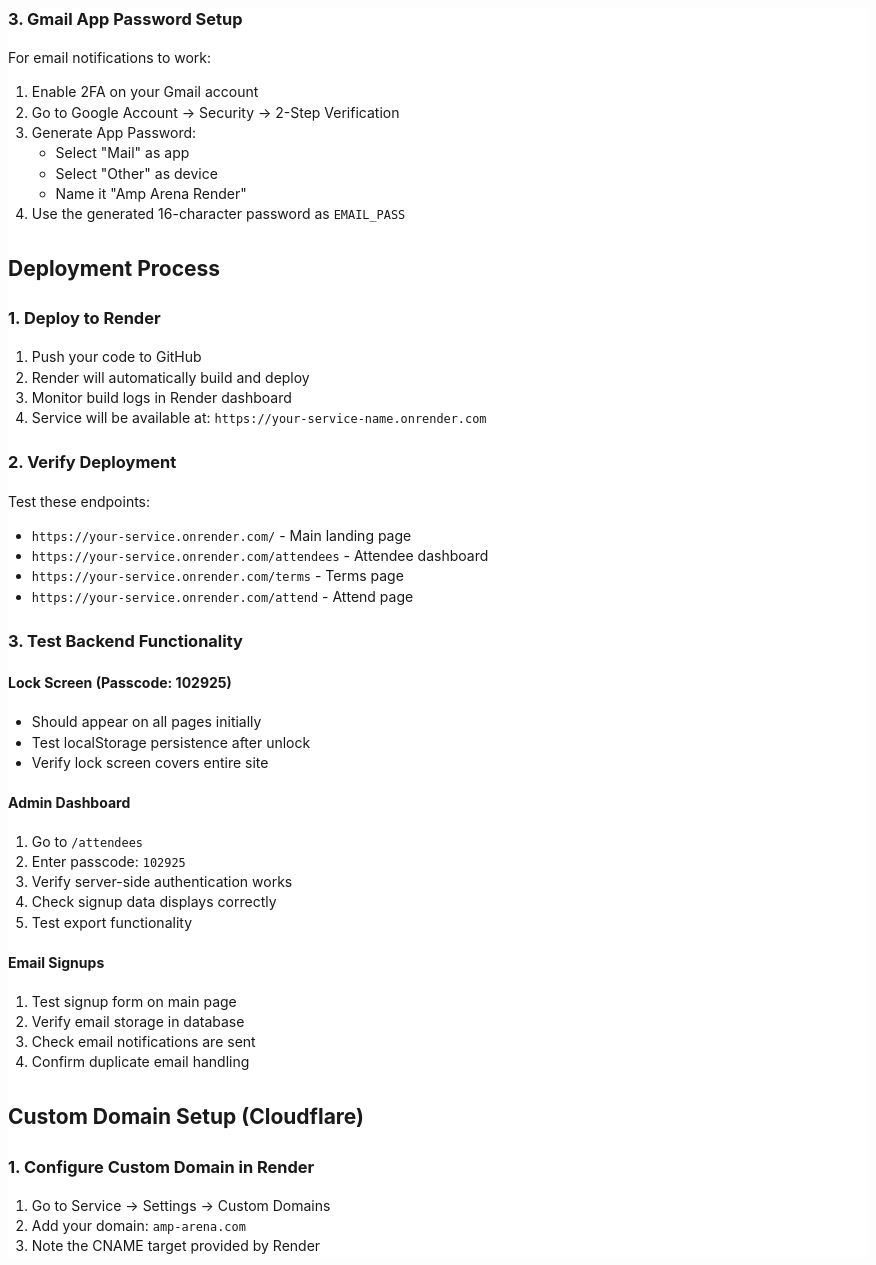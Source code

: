 ### 3. Gmail App Password Setup
For email notifications to work:

1. Enable 2FA on your Gmail account
2. Go to Google Account → Security → 2-Step Verification
3. Generate App Password:
   - Select "Mail" as app
   - Select "Other" as device
   - Name it "Amp Arena Render"
4. Use the generated 16-character password as `EMAIL_PASS`

## Deployment Process

### 1. Deploy to Render
1. Push your code to GitHub
2. Render will automatically build and deploy
3. Monitor build logs in Render dashboard
4. Service will be available at: `https://your-service-name.onrender.com`

### 2. Verify Deployment
Test these endpoints:
- `https://your-service.onrender.com/` - Main landing page
- `https://your-service.onrender.com/attendees` - Attendee dashboard
- `https://your-service.onrender.com/terms` - Terms page
- `https://your-service.onrender.com/attend` - Attend page

### 3. Test Backend Functionality

#### Lock Screen (Passcode: 102925)
- Should appear on all pages initially
- Test localStorage persistence after unlock
- Verify lock screen covers entire site

#### Admin Dashboard
1. Go to `/attendees`
2. Enter passcode: `102925`
3. Verify server-side authentication works
4. Check signup data displays correctly
5. Test export functionality

#### Email Signups
1. Test signup form on main page
2. Verify email storage in database
3. Check email notifications are sent
4. Confirm duplicate email handling

## Custom Domain Setup (Cloudflare)

### 1. Configure Custom Domain in Render
1. Go to Service → Settings → Custom Domains
2. Add your domain: `amp-arena.com`
3. Note the CNAME target provided by Render
